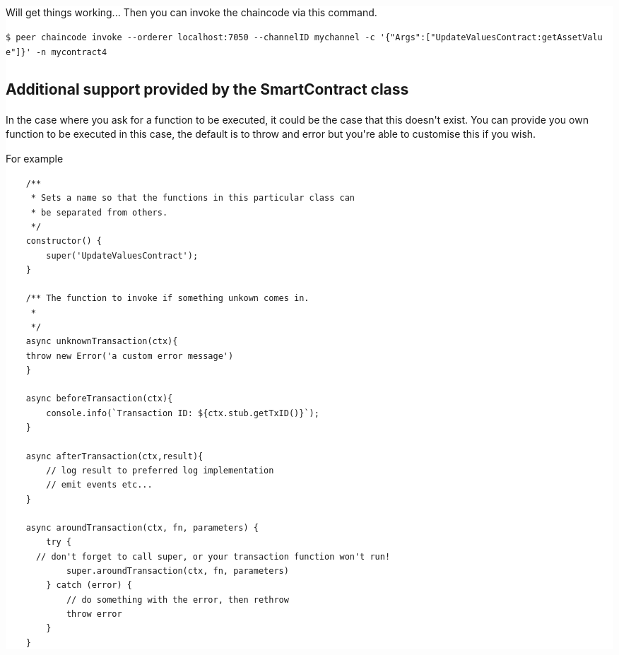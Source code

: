 Will get things working...
Then you can invoke the chaincode via this command.

```
$ peer chaincode invoke --orderer localhost:7050 --channelID mychannel -c '{"Args":["UpdateValuesContract:getAssetValue"]}' -n mycontract4
```


## Additional support provided by the SmartContract class

In the case where you ask for a function to be executed, it could be the case that this doesn't exist.
You can provide you own function to be executed in this case, the default is to throw and error but you're able to customise this if you wish.

For example


```
	/**
	 * Sets a name so that the functions in this particular class can
	 * be separated from others.
	 */
	constructor() {
		super('UpdateValuesContract');
	}

	/** The function to invoke if something unkown comes in.
	 *
	 */
	async unknownTransaction(ctx){		
    throw new Error('a custom error message')
	}

	async beforeTransaction(ctx){
		console.info(`Transaction ID: ${ctx.stub.getTxID()}`);
	}

	async afterTransaction(ctx,result){
		// log result to preferred log implementation
		// emit events etc...
	}

	async aroundTransaction(ctx, fn, parameters) {
		try {
      // don't forget to call super, or your transaction function won't run!
			super.aroundTransaction(ctx, fn, parameters)
		} catch (error) {
			// do something with the error, then rethrow
			throw error
		}
	}

```
